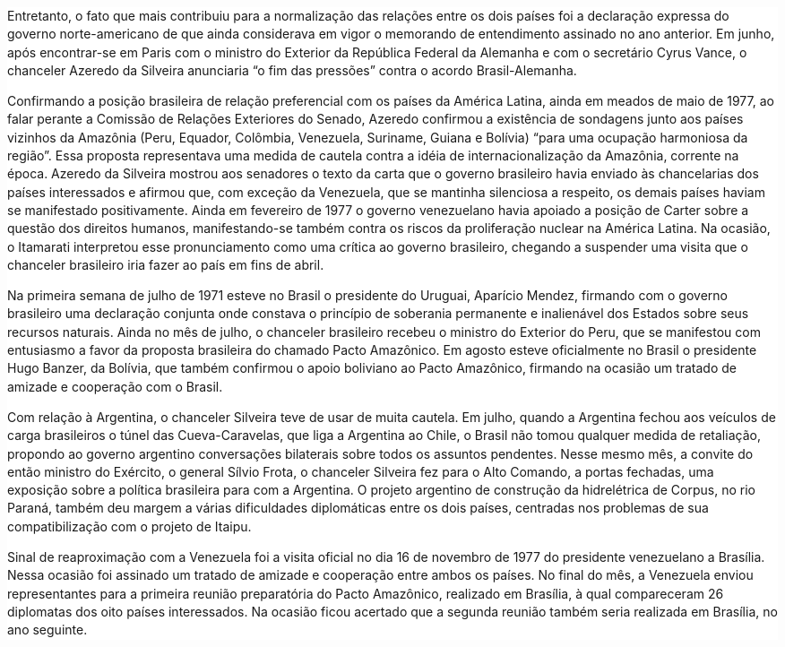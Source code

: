 Entretanto, o fato que mais contribuiu para a normalização das relações
entre os dois países foi a declaração expressa do governo
norte-americano de que ainda considerava em vigor o memorando de
entendimento assinado no ano anterior. Em junho, após encontrar-se em
Paris com o ministro do Exterior da República Federal da Alemanha e com
o secretário Cyrus Vance, o chanceler Azeredo da Silveira anunciaria “o
fim das pressões” contra o acordo Brasil-Alemanha.

Confirmando a posição brasileira de relação preferencial com os países
da América Latina, ainda em meados de maio de 1977, ao falar perante a
Comissão de Relações Exteriores do Senado, Azeredo confirmou a
existência de sondagens junto aos países vizinhos da Amazônia (Peru,
Equador, Colômbia, Venezuela, Suriname, Guiana e Bolívia) “para uma
ocupação harmoniosa da região”. Essa proposta representava uma medida de
cautela contra a idéia de internacionalização da Amazônia, corrente na
época. Azeredo da Silveira mostrou aos senadores o texto da carta que o
governo brasileiro havia enviado às chancelarias dos países interessados
e afirmou que, com exceção da Venezuela, que se mantinha silenciosa a
respeito, os demais países haviam se manifestado positivamente. Ainda em
fevereiro de 1977 o governo venezuelano havia apoiado a posição de
Carter sobre a questão dos direitos humanos, manifestando-se também
contra os riscos da proliferação nuclear na América Latina. Na ocasião,
o Itamarati interpretou esse pronunciamento como uma crítica ao governo
brasileiro, chegando a suspender uma visita que o chanceler brasileiro
iria fazer ao país em fins de abril.

Na primeira semana de julho de 1971 esteve no Brasil o presidente do
Uruguai, Aparício Mendez, firmando com o governo brasileiro uma
declaração conjunta onde constava o princípio de soberania permanente e
inalienável dos Estados sobre seus recursos naturais. Ainda no mês de
julho, o chanceler brasileiro recebeu o ministro do Exterior do Peru,
que se manifestou com entusiasmo a favor da proposta brasileira do
chamado Pacto Amazônico. Em agosto esteve oficialmente no Brasil o
presidente Hugo Banzer, da Bolívia, que também confirmou o apoio
boliviano ao Pacto Amazônico, firmando na ocasião um tratado de amizade
e cooperação com o Brasil.

Com relação à Argentina, o chanceler Silveira teve de usar de muita
cautela. Em julho, quando a Argentina fechou aos veículos de carga
brasileiros o túnel das Cueva-Caravelas, que liga a Argentina ao Chile,
o Brasil não tomou qualquer medida de retaliação, propondo ao governo
argentino conversações bilaterais sobre todos os assuntos pendentes.
Nesse mesmo mês, a convite do então ministro do Exército, o general
Sílvio Frota, o chanceler Silveira fez para o Alto Comando, a portas
fechadas, uma exposição sobre a política brasileira para com a
Argentina. O projeto argentino de construção da hidrelétrica de Corpus,
no rio Paraná, também deu margem a várias dificuldades diplomáticas
entre os dois países, centradas nos problemas de sua compatibilização
com o projeto de Itaipu.

Sinal de reaproximação com a Venezuela foi a visita oficial no dia 16 de
novembro de 1977 do presidente venezuelano a Brasília. Nessa ocasião foi
assinado um tratado de amizade e cooperação entre ambos os países. No
final do mês, a Venezuela enviou representantes para a primeira reunião
preparatória do Pacto Amazônico, realizado em Brasília, à qual
compareceram 26 diplomatas dos oito países interessados. Na ocasião
ficou acertado que a segunda reunião também seria realizada em Brasília,
no ano seguinte.
